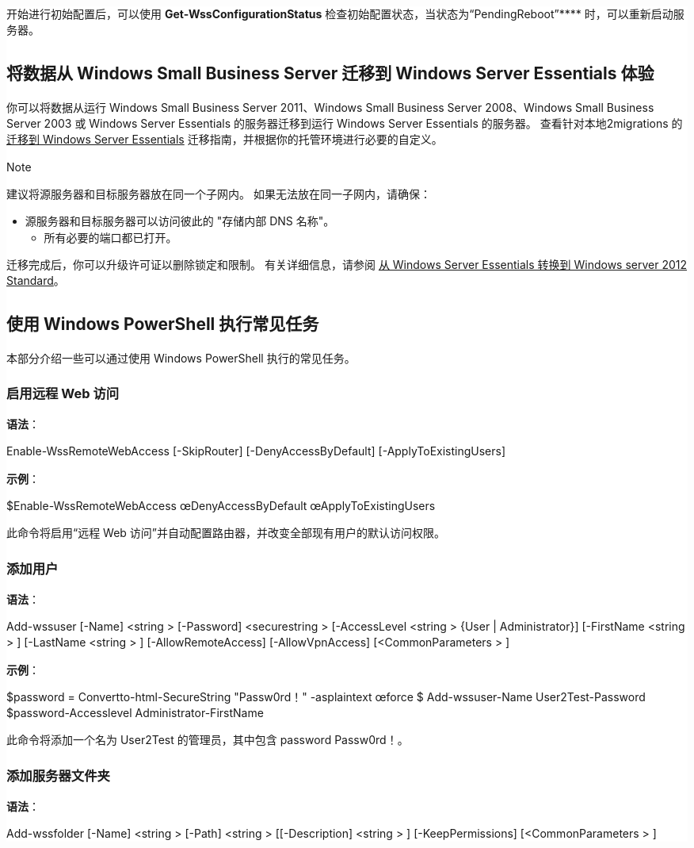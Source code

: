  开始进行初始配置后，可以使用 **Get-WssConfigurationStatus** 检查初始配置状态，当状态为“PendingReboot”**** 时，可以重新启动服务器。

##  <a name="migrate-data-from-windows-small-business-server-to-windows-server-essentials-experience"></a><a name="BKMK_Migrate"></a> 将数据从 Windows Small Business Server 迁移到 Windows Server Essentials 体验
 你可以将数据从运行 Windows Small Business Server 2011、Windows Small Business Server 2008、Windows Small Business Server 2003 或 Windows Server Essentials 的服务器迁移到运行 Windows Server Essentials 的服务器。 查看针对本地2migrations 的 [迁移到 Windows Server Essentials](../migrate/Migrate-from-Previous-Versions-to-Windows-Server-Essentials-or-Windows-Server-Essentials-Experience.md) 迁移指南，并根据你的托管环境进行必要的自定义。

> [!NOTE]
>  建议将源服务器和目标服务器放在同一个子网内。 如果无法放在同一子网内，请确保：
>
> - 源服务器和目标服务器可以访问彼此的 "存储内部 DNS 名称"。
>   -   所有必要的端口都已打开。

 迁移完成后，你可以升级许可证以删除锁定和限制。 有关详细信息，请参阅 [从 Windows Server Essentials 转换到 Windows server 2012 Standard](/previous-versions/windows/it-pro/windows-server-essentials-sbs/jj247582(v=ws.11))。

##  <a name="perform-common-tasks-by-using-windows-powershell"></a><a name="BKMK_PowerShell"></a> 使用 Windows PowerShell 执行常见任务
 本部分介绍一些可以通过使用 Windows PowerShell 执行的常见任务。

### <a name="enable-remote-web-access"></a>启用远程 Web 访问
 **语法**：

 Enable-WssRemoteWebAccess [-SkipRouter] [-DenyAccessByDefault] [-ApplyToExistingUsers]

 **示例**：

 $Enable-WssRemoteWebAccess œDenyAccessByDefault œApplyToExistingUsers

 此命令将启用“远程 Web 访问”并自动配置路由器，并改变全部现有用户的默认访问权限。

### <a name="add-user"></a>添加用户
 **语法**：

 Add-wssuser [-Name] <string \> [-Password] <securestring \> [-AccessLevel <string \> {User &#124; Administrator}] [-FirstName <string \> ] [-LastName <string \> ] [-AllowRemoteAccess] [-AllowVpnAccess] [<CommonParameters \> ]

 **示例**：

 $password = Convertto-html-SecureString "Passw0rd！" -asplaintext œforce $ Add-wssuser-Name User2Test-Password $password-Accesslevel Administrator-FirstName

 此命令将添加一个名为 User2Test 的管理员，其中包含 password Passw0rd！。

### <a name="add-server-folder"></a>添加服务器文件夹
 **语法**：

 Add-wssfolder [-Name] <string \> [-Path] <string \> [[-Description] <string \> ] [-KeepPermissions] [<CommonParameters \> ]
